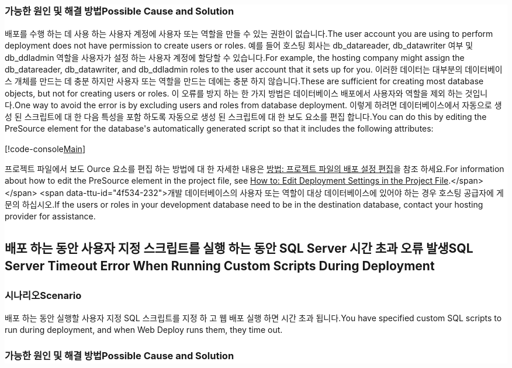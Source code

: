 ### <a name="possible-cause-and-solution"></a><span data-ttu-id="4f534-225">가능한 원인 및 해결 방법</span><span class="sxs-lookup"><span data-stu-id="4f534-225">Possible Cause and Solution</span></span>

<span data-ttu-id="4f534-226">배포를 수행 하는 데 사용 하는 사용자 계정에 사용자 또는 역할을 만들 수 있는 권한이 없습니다.</span><span class="sxs-lookup"><span data-stu-id="4f534-226">The user account you are using to perform deployment does not have permission to create users or roles.</span></span> <span data-ttu-id="4f534-227">예를 들어 호스팅 회사는 db\_datareader, db\_datawriter 여부 및 db\_ddladmin 역할을 사용자가 설정 하는 사용자 계정에 할당할 수 있습니다.</span><span class="sxs-lookup"><span data-stu-id="4f534-227">For example, the hosting company might assign the db\_datareader, db\_datawriter, and db\_ddladmin roles to the user account that it sets up for you.</span></span> <span data-ttu-id="4f534-228">이러한 데이터는 대부분의 데이터베이스 개체를 만드는 데 충분 하지만 사용자 또는 역할을 만드는 데에는 충분 하지 않습니다.</span><span class="sxs-lookup"><span data-stu-id="4f534-228">These are sufficient for creating most database objects, but not for creating users or roles.</span></span> <span data-ttu-id="4f534-229">이 오류를 방지 하는 한 가지 방법은 데이터베이스 배포에서 사용자와 역할을 제외 하는 것입니다.</span><span class="sxs-lookup"><span data-stu-id="4f534-229">One way to avoid the error is by excluding users and roles from database deployment.</span></span> <span data-ttu-id="4f534-230">이렇게 하려면 데이터베이스에서 자동으로 생성 된 스크립트에 대 한 다음 특성을 포함 하도록 자동으로 생성 된 스크립트에 대 한 보도 요소를 편집 합니다.</span><span class="sxs-lookup"><span data-stu-id="4f534-230">You can do this by editing the PreSource element for the database's automatically generated script so that it includes the following attributes:</span></span>

[!code-console[Main](troubleshooting/samples/sample9.cmd)]

<span data-ttu-id="4f534-231">프로젝트 파일에서 보도 Ource 요소를 편집 하는 방법에 대 한 자세한 내용은 [방법: 프로젝트 파일의 배포 설정 편집](https://msdn.microsoft.com/library/ff398069(v=vs.100).aspx)을 참조 하세요.</span><span class="sxs-lookup"><span data-stu-id="4f534-231">For information about how to edit the PreSource element in the project file, see [How to: Edit Deployment Settings in the Project File](https://msdn.microsoft.com/library/ff398069(v=vs.100).aspx).</span></span> <span data-ttu-id="4f534-232">개발 데이터베이스의 사용자 또는 역할이 대상 데이터베이스에 있어야 하는 경우 호스팅 공급자에 게 문의 하십시오.</span><span class="sxs-lookup"><span data-stu-id="4f534-232">If the users or roles in your development database need to be in the destination database, contact your hosting provider for assistance.</span></span>

## <a name="sql-server-timeout-error-when-running-custom-scripts-during-deployment"></a><span data-ttu-id="4f534-233">배포 하는 동안 사용자 지정 스크립트를 실행 하는 동안 SQL Server 시간 초과 오류 발생</span><span class="sxs-lookup"><span data-stu-id="4f534-233">SQL Server Timeout Error When Running Custom Scripts During Deployment</span></span>

### <a name="scenario"></a><span data-ttu-id="4f534-234">시나리오</span><span class="sxs-lookup"><span data-stu-id="4f534-234">Scenario</span></span>

<span data-ttu-id="4f534-235">배포 하는 동안 실행할 사용자 지정 SQL 스크립트를 지정 하 고 웹 배포 실행 하면 시간 초과 됩니다.</span><span class="sxs-lookup"><span data-stu-id="4f534-235">You have specified custom SQL scripts to run during deployment, and when Web Deploy runs them, they time out.</span></span>

### <a name="possible-cause-and-solution"></a><span data-ttu-id="4f534-236">가능한 원인 및 해결 방법</span><span class="sxs-lookup"><span data-stu-id="4f534-236">Possible Cause and Solution</span></span>
